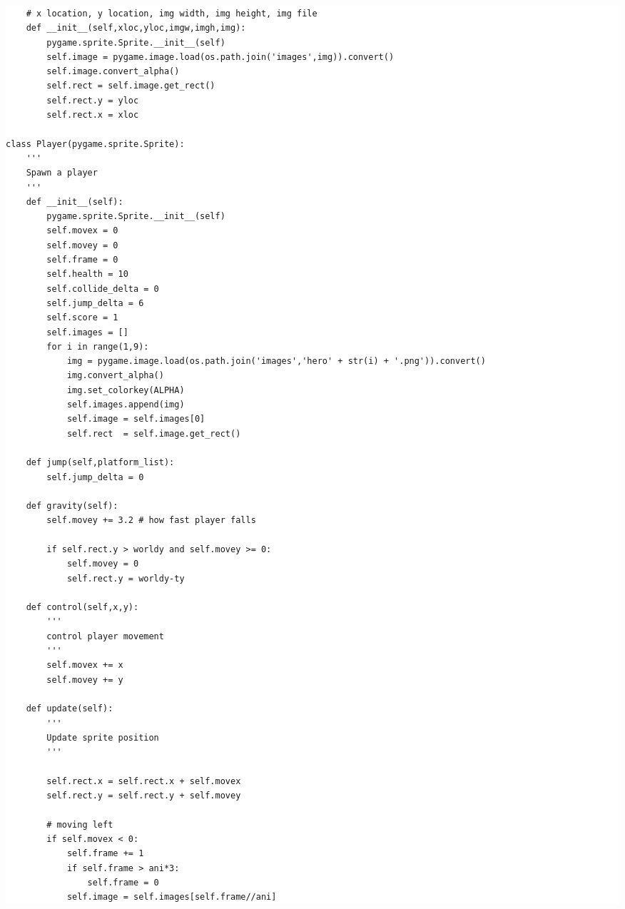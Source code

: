 ```
    # x location, y location, img width, img height, img file    
    def __init__(self,xloc,yloc,imgw,imgh,img):
        pygame.sprite.Sprite.__init__(self)
        self.image = pygame.image.load(os.path.join('images',img)).convert()
        self.image.convert_alpha()
        self.rect = self.image.get_rect()
        self.rect.y = yloc
        self.rect.x = xloc

class Player(pygame.sprite.Sprite):
    '''
    Spawn a player
    '''
    def __init__(self):
        pygame.sprite.Sprite.__init__(self)
        self.movex = 0
        self.movey = 0
        self.frame = 0
        self.health = 10
        self.collide_delta = 0
        self.jump_delta = 6
        self.score = 1
        self.images = []
        for i in range(1,9):
            img = pygame.image.load(os.path.join('images','hero' + str(i) + '.png')).convert()
            img.convert_alpha()
            img.set_colorkey(ALPHA)
            self.images.append(img)
            self.image = self.images[0]
            self.rect  = self.image.get_rect()

    def jump(self,platform_list):
        self.jump_delta = 0

    def gravity(self):
        self.movey += 3.2 # how fast player falls
       
        if self.rect.y > worldy and self.movey >= 0:
            self.movey = 0
            self.rect.y = worldy-ty
       
    def control(self,x,y):
        '''
        control player movement
        '''
        self.movex += x
        self.movey += y
       
    def update(self):
        '''
        Update sprite position
        '''
       
        self.rect.x = self.rect.x + self.movex
        self.rect.y = self.rect.y + self.movey

        # moving left
        if self.movex < 0:
            self.frame += 1
            if self.frame > ani*3:
                self.frame = 0
            self.image = self.images[self.frame//ani]

```

[#]: collector: (lujun9972)
[#]: translator: (robsean)
[#]: reviewer: (wxy)
[#]: publisher: (wxy)
[#]: url: (https://linux.cn/article-11819-1.html)
[#]: subject: (Enable your Python game player to run forward and backward)
[#]: via: (https://opensource.com/article/19/12/python-platformer-game-run)
[#]: author: (Seth Kenlon https://opensource.com/users/seth)
[a]: https://opensource.com/users/seth
[b]: https://github.com/lujun9972
[1]: https://opensource.com/sites/default/files/styles/image-full-size/public/lead-images/open_gaming_games_roundup_news.png?itok=KM0ViL0f (Gaming artifacts with joystick, GameBoy, paddle)
[2]: https://linux.cn/article-9071-1.html
[3]: https://linux.cn/article-10850-1.html
[4]: https://linux.cn/article-10858-1.html
[5]: https://linux.cn/article-10874-1.html
[6]: https://linux.cn/article-10883-1.html
[7]: https://linux.cn/article-11780-1.html
[8]: https://linux.cn/article-11790-1.html
[9]: https://www.python.org/
[10]: https://www.pygame.org/news
[11]: https://opensource.com/sites/default/files/uploads/pygame-scroll.jpg (Scrolling the world in Pygame)